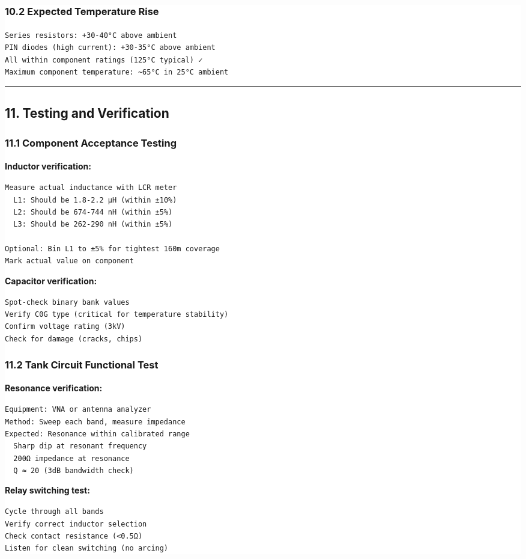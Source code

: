 ### 10.2 Expected Temperature Rise

```
Series resistors: +30-40°C above ambient
PIN diodes (high current): +30-35°C above ambient
All within component ratings (125°C typical) ✓
Maximum component temperature: ~65°C in 25°C ambient
```

---

## 11. Testing and Verification

### 11.1 Component Acceptance Testing

**Inductor verification:**

```
Measure actual inductance with LCR meter
  L1: Should be 1.8-2.2 µH (within ±10%)
  L2: Should be 674-744 nH (within ±5%)
  L3: Should be 262-290 nH (within ±5%)

Optional: Bin L1 to ±5% for tightest 160m coverage
Mark actual value on component
```

**Capacitor verification:**

```
Spot-check binary bank values
Verify C0G type (critical for temperature stability)
Confirm voltage rating (3kV)
Check for damage (cracks, chips)
```

### 11.2 Tank Circuit Functional Test

**Resonance verification:**

```
Equipment: VNA or antenna analyzer
Method: Sweep each band, measure impedance
Expected: Resonance within calibrated range
  Sharp dip at resonant frequency
  200Ω impedance at resonance
  Q ≈ 20 (3dB bandwidth check)
```

**Relay switching test:**

```
Cycle through all bands
Verify correct inductor selection
Check contact resistance (<0.5Ω)
Listen for clean switching (no arcing)
```

